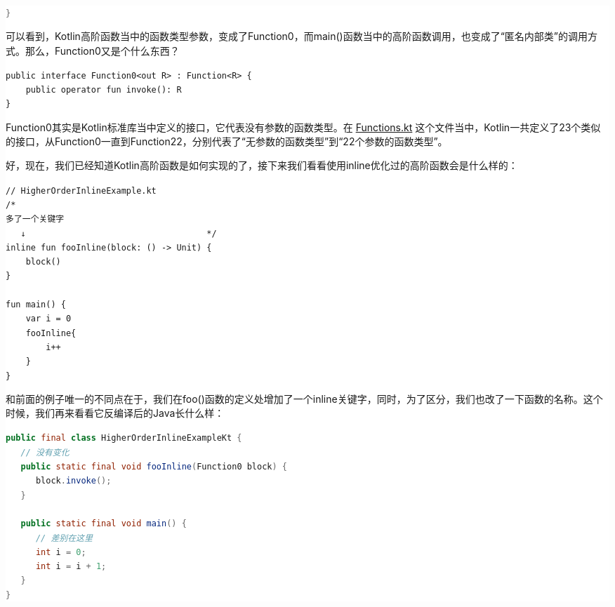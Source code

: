 ```java
}

```

可以看到，Kotlin高阶函数当中的函数类型参数，变成了Function0，而main()函数当中的高阶函数调用，也变成了“匿名内部类”的调用方式。那么，Function0又是个什么东西？

```plain
public interface Function0<out R> : Function<R> {
    public operator fun invoke(): R
}

```

Function0其实是Kotlin标准库当中定义的接口，它代表没有参数的函数类型。在 [Functions.kt](https://github.com/JetBrains/kotlin/blob/master/libraries/stdlib/jvm/runtime/kotlin/jvm/functions/Functions.kt) 这个文件当中，Kotlin一共定义了23个类似的接口，从Function0一直到Function22，分别代表了“无参数的函数类型”到“22个参数的函数类型”。

好，现在，我们已经知道Kotlin高阶函数是如何实现的了，接下来我们看看使用inline优化过的高阶函数会是什么样的：

```plain
// HigherOrderInlineExample.kt
/*
多了一个关键字
   ↓                                    */
inline fun fooInline(block: () -> Unit) {
    block()
}

fun main() {
    var i = 0
    fooInline{
        i++
    }
}

```

和前面的例子唯一的不同点在于，我们在foo()函数的定义处增加了一个inline关键字，同时，为了区分，我们也改了一下函数的名称。这个时候，我们再来看看它反编译后的Java长什么样：

```java
public final class HigherOrderInlineExampleKt {
   // 没有变化
   public static final void fooInline(Function0 block) {
      block.invoke();
   }

   public static final void main() {
      // 差别在这里
      int i = 0;
      int i = i + 1;
   }
}

```
